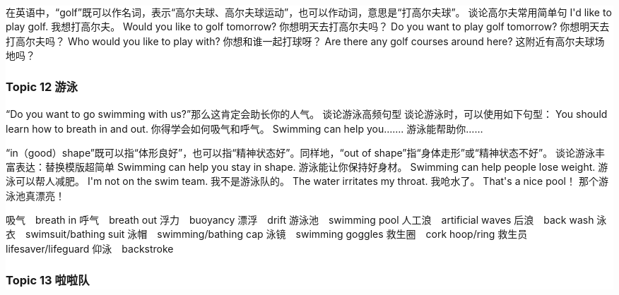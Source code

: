 在英语中，“golf”既可以作名词，表示“高尔夫球、高尔夫球运动”，也可以作动词，意思是“打高尔夫球”。
谈论高尔夫常用简单句
I'd like to play golf.
我想打高尔夫。
Would you like to golf tomorrow?
你想明天去打高尔夫吗？
Do you want to play golf tomorrow?
你想明天去打高尔夫吗？
Who would you like to play with?
你想和谁一起打球呀？
Are there any golf courses around here?
这附近有高尔夫球场地吗？

### Topic 12 游泳

“Do you want to go swimming with us?”那么这肯定会助长你的人气。
谈论游泳高频句型
谈论游泳时，可以使用如下句型：
You should learn how to breath in and out.
你得学会如何吸气和呼气。
Swimming can help you…….
游泳能帮助你……

“in（good）shape”既可以指“体形良好”，也可以指“精神状态好”。同样地，“out of shape”指“身体走形”或“精神状态不好”。
谈论游泳丰富表达：替换模版超简单
Swimming can help you stay in shape.
游泳能让你保持好身材。
Swimming can help people lose weight.
游泳可以帮人减肥。
I'm not on the swim team.
我不是游泳队的。
The water irritates my throat.
我呛水了。
That's a nice pool！
那个游泳池真漂亮！

吸气　breath in
呼气　breath out
浮力　buoyancy
漂浮　drift
游泳池　swimming pool
人工浪　artificial waves
后浪　back wash
泳衣　swimsuit/bathing suit
泳帽　swimming/bathing cap
泳镜　swimming goggles
救生圈　cork hoop/ring
救生员　lifesaver/lifeguard
仰泳　backstroke

### Topic 13 啦啦队
